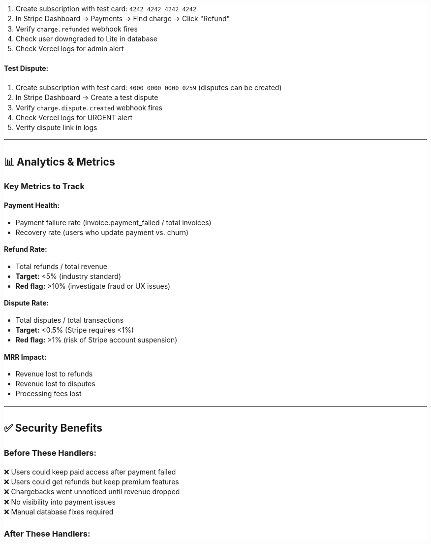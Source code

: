 1. Create subscription with test card: `4242 4242 4242 4242`
2. In Stripe Dashboard → Payments → Find charge → Click "Refund"
3. Verify `charge.refunded` webhook fires
4. Check user downgraded to Lite in database
5. Check Vercel logs for admin alert

#### Test Dispute:

1. Create subscription with test card: `4000 0000 0000 0259` (disputes can be created)
2. In Stripe Dashboard → Create a test dispute
3. Verify `charge.dispute.created` webhook fires
4. Check Vercel logs for URGENT alert
5. Verify dispute link in logs

---

## 📊 Analytics & Metrics

### Key Metrics to Track

**Payment Health:**
- Payment failure rate (invoice.payment_failed / total invoices)
- Recovery rate (users who update payment vs. churn)

**Refund Rate:**
- Total refunds / total revenue
- **Target:** <5% (industry standard)
- **Red flag:** >10% (investigate fraud or UX issues)

**Dispute Rate:**
- Total disputes / total transactions
- **Target:** <0.5% (Stripe requires <1%)
- **Red flag:** >1% (risk of Stripe account suspension)

**MRR Impact:**
- Revenue lost to refunds
- Revenue lost to disputes
- Processing fees lost

---

## ✅ Security Benefits

### Before These Handlers:

❌ Users could keep paid access after payment failed  
❌ Users could get refunds but keep premium features  
❌ Chargebacks went unnoticed until revenue dropped  
❌ No visibility into payment issues  
❌ Manual database fixes required

### After These Handlers:
